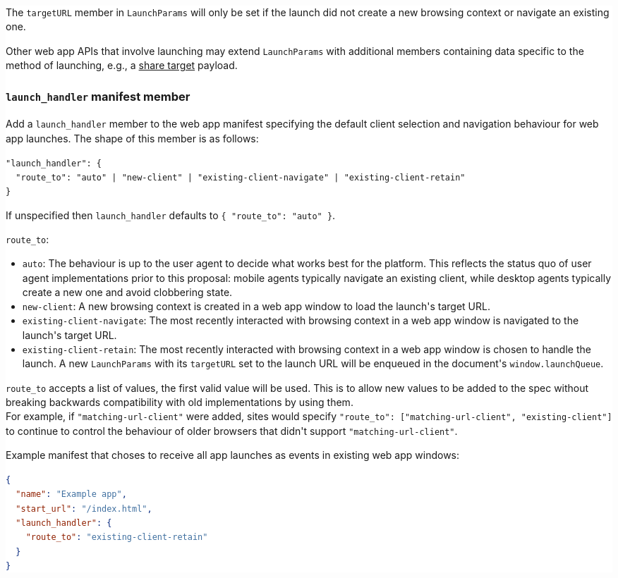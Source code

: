 The `targetURL` member in `LaunchParams` will only be set if the launch did not
create a new browsing context or navigate an existing one.

Other web app APIs that involve launching may extend `LaunchParams` with
additional members containing data specific to the method of launching, e.g., a
[share target](https://w3c.github.io/web-share-target/) payload.


### `launch_handler` manifest member

Add a `launch_handler` member to the web app manifest specifying the default
client selection and navigation behaviour for web app launches.
The shape of this member is as follows:

```
"launch_handler": {
  "route_to": "auto" | "new-client" | "existing-client-navigate" | "existing-client-retain"
}
```

If unspecified then `launch_handler` defaults to
`{ "route_to": "auto" }`.

`route_to`:
- `auto`: The behaviour is up to the user agent to decide what works best for
  the platform. This reflects the status quo of user agent implementations prior
  to this proposal: mobile agents typically navigate an existing client, while
  desktop agents typically create a new one and avoid clobbering state.
- `new-client`: A new browsing context is created in a web app window to load
  the launch's target URL.
- `existing-client-navigate`: The most recently interacted with browsing context
  in a web app window is navigated to the launch's target URL.
- `existing-client-retain`: The most recently interacted with browsing context
  in a web app window is chosen to handle the launch. A new `LaunchParams` with
  its `targetURL` set to the launch URL will be enqueued in the document's
  `window.launchQueue`.

`route_to` accepts a list of values, the first valid value will be used. This is
to allow new values to be added to the spec without breaking backwards
compatibility with old implementations by using them.\
For example, if `"matching-url-client"` were added, sites would specify
`"route_to": ["matching-url-client", "existing-client"]` to continue
to control the behaviour of older browsers that didn't support
`"matching-url-client"`.

Example manifest that choses to receive all app launches as events in existing
web app windows:

```json
{
  "name": "Example app",
  "start_url": "/index.html",
  "launch_handler": {
    "route_to": "existing-client-retain"
  }
}
```


[sw-launch-explainer]: sw_launch_event.md
[dlc-explainer]: declarative_link_capturing.md